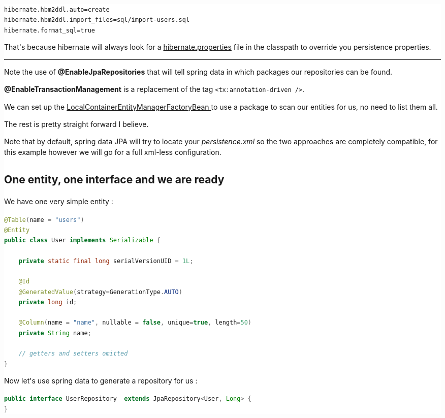 ```properties
hibernate.hbm2ddl.auto=create
hibernate.hbm2ddl.import_files=sql/import-users.sql
hibernate.format_sql=true
```

That's because hibernate will always look for a [hibernate.properties](http://docs.jboss.org/hibernate/core/4.1/manual/en-US/html/ch03.html#configuration-optional-properties) file in the classpath to override you persistence properties.



* * *



Note the use of **@EnableJpaRepositories** that will tell spring data in which packages our repositories can be found.

**@EnableTransactionManagement** is a replacement of the tag `<tx:annotation-driven />`.

We can set up the [LocalContainerEntityManagerFactoryBean ](http://static.springsource.org/spring-framework/docs/3.2.0.RC1/api/org/springframework/orm/jpa/LocalContainerEntityManagerFactoryBean.html)to use a package to scan our entities for us, no need to list them all.

The rest is pretty straight forward I believe.

Note that by default, spring data JPA will try to locate your _persistence.xml_ so the two approaches are completely compatible, for this example however we will go for a full xml-less configuration.


## One entity, one interface and we are ready


We have one very simple entity :

```java
@Table(name = "users")
@Entity
public class User implements Serializable {

	private static final long serialVersionUID = 1L;

	@Id
	@GeneratedValue(strategy=GenerationType.AUTO)
	private long id;

	@Column(name = "name", nullable = false, unique=true, length=50)
	private String name;

	// getters and setters omitted
}
```

Now let's use spring data to generate a repository for us :

```java
public interface UserRepository  extends JpaRepository<User, Long> {
}
```
